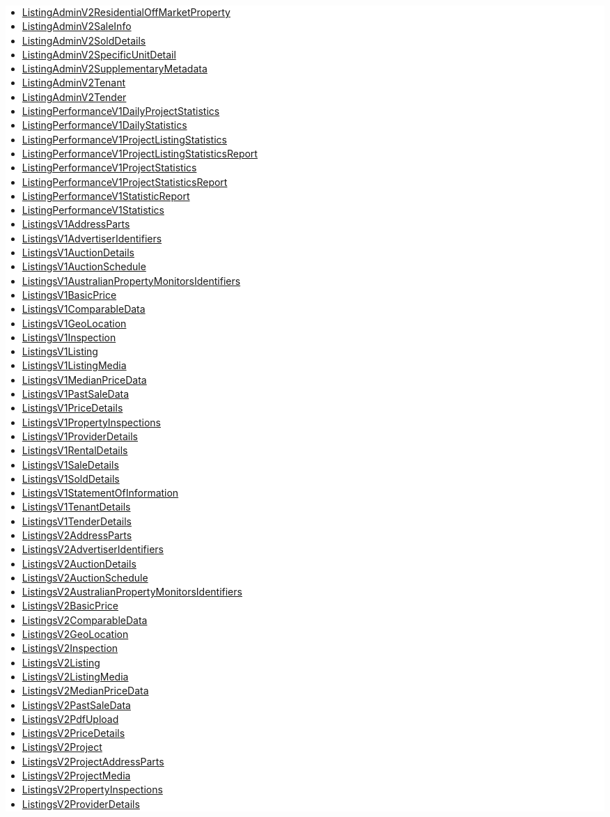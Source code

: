  - [ListingAdminV2ResidentialOffMarketProperty](docs/Model/ListingAdminV2ResidentialOffMarketProperty.md)
 - [ListingAdminV2SaleInfo](docs/Model/ListingAdminV2SaleInfo.md)
 - [ListingAdminV2SoldDetails](docs/Model/ListingAdminV2SoldDetails.md)
 - [ListingAdminV2SpecificUnitDetail](docs/Model/ListingAdminV2SpecificUnitDetail.md)
 - [ListingAdminV2SupplementaryMetadata](docs/Model/ListingAdminV2SupplementaryMetadata.md)
 - [ListingAdminV2Tenant](docs/Model/ListingAdminV2Tenant.md)
 - [ListingAdminV2Tender](docs/Model/ListingAdminV2Tender.md)
 - [ListingPerformanceV1DailyProjectStatistics](docs/Model/ListingPerformanceV1DailyProjectStatistics.md)
 - [ListingPerformanceV1DailyStatistics](docs/Model/ListingPerformanceV1DailyStatistics.md)
 - [ListingPerformanceV1ProjectListingStatistics](docs/Model/ListingPerformanceV1ProjectListingStatistics.md)
 - [ListingPerformanceV1ProjectListingStatisticsReport](docs/Model/ListingPerformanceV1ProjectListingStatisticsReport.md)
 - [ListingPerformanceV1ProjectStatistics](docs/Model/ListingPerformanceV1ProjectStatistics.md)
 - [ListingPerformanceV1ProjectStatisticsReport](docs/Model/ListingPerformanceV1ProjectStatisticsReport.md)
 - [ListingPerformanceV1StatisticReport](docs/Model/ListingPerformanceV1StatisticReport.md)
 - [ListingPerformanceV1Statistics](docs/Model/ListingPerformanceV1Statistics.md)
 - [ListingsV1AddressParts](docs/Model/ListingsV1AddressParts.md)
 - [ListingsV1AdvertiserIdentifiers](docs/Model/ListingsV1AdvertiserIdentifiers.md)
 - [ListingsV1AuctionDetails](docs/Model/ListingsV1AuctionDetails.md)
 - [ListingsV1AuctionSchedule](docs/Model/ListingsV1AuctionSchedule.md)
 - [ListingsV1AustralianPropertyMonitorsIdentifiers](docs/Model/ListingsV1AustralianPropertyMonitorsIdentifiers.md)
 - [ListingsV1BasicPrice](docs/Model/ListingsV1BasicPrice.md)
 - [ListingsV1ComparableData](docs/Model/ListingsV1ComparableData.md)
 - [ListingsV1GeoLocation](docs/Model/ListingsV1GeoLocation.md)
 - [ListingsV1Inspection](docs/Model/ListingsV1Inspection.md)
 - [ListingsV1Listing](docs/Model/ListingsV1Listing.md)
 - [ListingsV1ListingMedia](docs/Model/ListingsV1ListingMedia.md)
 - [ListingsV1MedianPriceData](docs/Model/ListingsV1MedianPriceData.md)
 - [ListingsV1PastSaleData](docs/Model/ListingsV1PastSaleData.md)
 - [ListingsV1PriceDetails](docs/Model/ListingsV1PriceDetails.md)
 - [ListingsV1PropertyInspections](docs/Model/ListingsV1PropertyInspections.md)
 - [ListingsV1ProviderDetails](docs/Model/ListingsV1ProviderDetails.md)
 - [ListingsV1RentalDetails](docs/Model/ListingsV1RentalDetails.md)
 - [ListingsV1SaleDetails](docs/Model/ListingsV1SaleDetails.md)
 - [ListingsV1SoldDetails](docs/Model/ListingsV1SoldDetails.md)
 - [ListingsV1StatementOfInformation](docs/Model/ListingsV1StatementOfInformation.md)
 - [ListingsV1TenantDetails](docs/Model/ListingsV1TenantDetails.md)
 - [ListingsV1TenderDetails](docs/Model/ListingsV1TenderDetails.md)
 - [ListingsV2AddressParts](docs/Model/ListingsV2AddressParts.md)
 - [ListingsV2AdvertiserIdentifiers](docs/Model/ListingsV2AdvertiserIdentifiers.md)
 - [ListingsV2AuctionDetails](docs/Model/ListingsV2AuctionDetails.md)
 - [ListingsV2AuctionSchedule](docs/Model/ListingsV2AuctionSchedule.md)
 - [ListingsV2AustralianPropertyMonitorsIdentifiers](docs/Model/ListingsV2AustralianPropertyMonitorsIdentifiers.md)
 - [ListingsV2BasicPrice](docs/Model/ListingsV2BasicPrice.md)
 - [ListingsV2ComparableData](docs/Model/ListingsV2ComparableData.md)
 - [ListingsV2GeoLocation](docs/Model/ListingsV2GeoLocation.md)
 - [ListingsV2Inspection](docs/Model/ListingsV2Inspection.md)
 - [ListingsV2Listing](docs/Model/ListingsV2Listing.md)
 - [ListingsV2ListingMedia](docs/Model/ListingsV2ListingMedia.md)
 - [ListingsV2MedianPriceData](docs/Model/ListingsV2MedianPriceData.md)
 - [ListingsV2PastSaleData](docs/Model/ListingsV2PastSaleData.md)
 - [ListingsV2PdfUpload](docs/Model/ListingsV2PdfUpload.md)
 - [ListingsV2PriceDetails](docs/Model/ListingsV2PriceDetails.md)
 - [ListingsV2Project](docs/Model/ListingsV2Project.md)
 - [ListingsV2ProjectAddressParts](docs/Model/ListingsV2ProjectAddressParts.md)
 - [ListingsV2ProjectMedia](docs/Model/ListingsV2ProjectMedia.md)
 - [ListingsV2PropertyInspections](docs/Model/ListingsV2PropertyInspections.md)
 - [ListingsV2ProviderDetails](docs/Model/ListingsV2ProviderDetails.md)